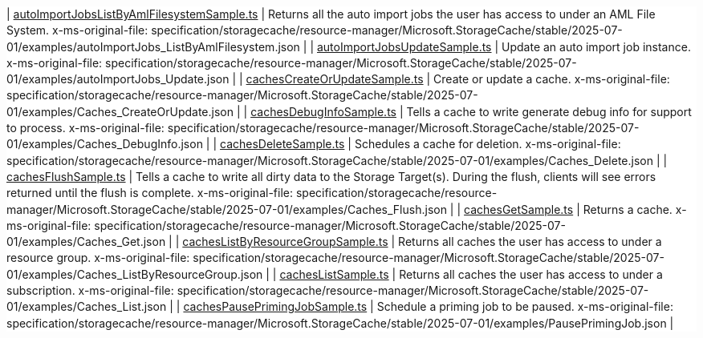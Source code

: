 | [autoImportJobsListByAmlFilesystemSample.ts][autoimportjobslistbyamlfilesystemsample] | Returns all the auto import jobs the user has access to under an AML File System. x-ms-original-file: specification/storagecache/resource-manager/Microsoft.StorageCache/stable/2025-07-01/examples/autoImportJobs_ListByAmlFilesystem.json                                                                                                                                                                                                                                                     |
| [autoImportJobsUpdateSample.ts][autoimportjobsupdatesample]                           | Update an auto import job instance. x-ms-original-file: specification/storagecache/resource-manager/Microsoft.StorageCache/stable/2025-07-01/examples/autoImportJobs_Update.json                                                                                                                                                                                                                                                                                                                |
| [cachesCreateOrUpdateSample.ts][cachescreateorupdatesample]                           | Create or update a cache. x-ms-original-file: specification/storagecache/resource-manager/Microsoft.StorageCache/stable/2025-07-01/examples/Caches_CreateOrUpdate.json                                                                                                                                                                                                                                                                                                                          |
| [cachesDebugInfoSample.ts][cachesdebuginfosample]                                     | Tells a cache to write generate debug info for support to process. x-ms-original-file: specification/storagecache/resource-manager/Microsoft.StorageCache/stable/2025-07-01/examples/Caches_DebugInfo.json                                                                                                                                                                                                                                                                                      |
| [cachesDeleteSample.ts][cachesdeletesample]                                           | Schedules a cache for deletion. x-ms-original-file: specification/storagecache/resource-manager/Microsoft.StorageCache/stable/2025-07-01/examples/Caches_Delete.json                                                                                                                                                                                                                                                                                                                            |
| [cachesFlushSample.ts][cachesflushsample]                                             | Tells a cache to write all dirty data to the Storage Target(s). During the flush, clients will see errors returned until the flush is complete. x-ms-original-file: specification/storagecache/resource-manager/Microsoft.StorageCache/stable/2025-07-01/examples/Caches_Flush.json                                                                                                                                                                                                             |
| [cachesGetSample.ts][cachesgetsample]                                                 | Returns a cache. x-ms-original-file: specification/storagecache/resource-manager/Microsoft.StorageCache/stable/2025-07-01/examples/Caches_Get.json                                                                                                                                                                                                                                                                                                                                              |
| [cachesListByResourceGroupSample.ts][cacheslistbyresourcegroupsample]                 | Returns all caches the user has access to under a resource group. x-ms-original-file: specification/storagecache/resource-manager/Microsoft.StorageCache/stable/2025-07-01/examples/Caches_ListByResourceGroup.json                                                                                                                                                                                                                                                                             |
| [cachesListSample.ts][cacheslistsample]                                               | Returns all caches the user has access to under a subscription. x-ms-original-file: specification/storagecache/resource-manager/Microsoft.StorageCache/stable/2025-07-01/examples/Caches_List.json                                                                                                                                                                                                                                                                                              |
| [cachesPausePrimingJobSample.ts][cachespauseprimingjobsample]                         | Schedule a priming job to be paused. x-ms-original-file: specification/storagecache/resource-manager/Microsoft.StorageCache/stable/2025-07-01/examples/PausePrimingJob.json                                                                                                                                                                                                                                                                                                                     |

[amlfilesystemsarchivesample]: https://github.com/Azure/azure-sdk-for-js/blob/main/sdk/storagecache/arm-storagecache/samples/v8/typescript/src/amlFilesystemsArchiveSample.ts
[amlfilesystemscancelarchivesample]: https://github.com/Azure/azure-sdk-for-js/blob/main/sdk/storagecache/arm-storagecache/samples/v8/typescript/src/amlFilesystemsCancelArchiveSample.ts
[amlfilesystemscreateorupdatesample]: https://github.com/Azure/azure-sdk-for-js/blob/main/sdk/storagecache/arm-storagecache/samples/v8/typescript/src/amlFilesystemsCreateOrUpdateSample.ts
[amlfilesystemsdeletesample]: https://github.com/Azure/azure-sdk-for-js/blob/main/sdk/storagecache/arm-storagecache/samples/v8/typescript/src/amlFilesystemsDeleteSample.ts
[amlfilesystemsgetsample]: https://github.com/Azure/azure-sdk-for-js/blob/main/sdk/storagecache/arm-storagecache/samples/v8/typescript/src/amlFilesystemsGetSample.ts
[amlfilesystemslistbyresourcegroupsample]: https://github.com/Azure/azure-sdk-for-js/blob/main/sdk/storagecache/arm-storagecache/samples/v8/typescript/src/amlFilesystemsListByResourceGroupSample.ts
[amlfilesystemslistsample]: https://github.com/Azure/azure-sdk-for-js/blob/main/sdk/storagecache/arm-storagecache/samples/v8/typescript/src/amlFilesystemsListSample.ts
[amlfilesystemsupdatesample]: https://github.com/Azure/azure-sdk-for-js/blob/main/sdk/storagecache/arm-storagecache/samples/v8/typescript/src/amlFilesystemsUpdateSample.ts
[ascoperationsgetsample]: https://github.com/Azure/azure-sdk-for-js/blob/main/sdk/storagecache/arm-storagecache/samples/v8/typescript/src/ascOperationsGetSample.ts
[ascusageslistsample]: https://github.com/Azure/azure-sdk-for-js/blob/main/sdk/storagecache/arm-storagecache/samples/v8/typescript/src/ascUsagesListSample.ts
[autoexportjobscreateorupdatesample]: https://github.com/Azure/azure-sdk-for-js/blob/main/sdk/storagecache/arm-storagecache/samples/v8/typescript/src/autoExportJobsCreateOrUpdateSample.ts
[autoexportjobsdeletesample]: https://github.com/Azure/azure-sdk-for-js/blob/main/sdk/storagecache/arm-storagecache/samples/v8/typescript/src/autoExportJobsDeleteSample.ts
[autoexportjobsgetsample]: https://github.com/Azure/azure-sdk-for-js/blob/main/sdk/storagecache/arm-storagecache/samples/v8/typescript/src/autoExportJobsGetSample.ts
[autoexportjobslistbyamlfilesystemsample]: https://github.com/Azure/azure-sdk-for-js/blob/main/sdk/storagecache/arm-storagecache/samples/v8/typescript/src/autoExportJobsListByAmlFilesystemSample.ts
[autoexportjobsupdatesample]: https://github.com/Azure/azure-sdk-for-js/blob/main/sdk/storagecache/arm-storagecache/samples/v8/typescript/src/autoExportJobsUpdateSample.ts
[autoimportjobscreateorupdatesample]: https://github.com/Azure/azure-sdk-for-js/blob/main/sdk/storagecache/arm-storagecache/samples/v8/typescript/src/autoImportJobsCreateOrUpdateSample.ts
[autoimportjobsdeletesample]: https://github.com/Azure/azure-sdk-for-js/blob/main/sdk/storagecache/arm-storagecache/samples/v8/typescript/src/autoImportJobsDeleteSample.ts
[autoimportjobsgetsample]: https://github.com/Azure/azure-sdk-for-js/blob/main/sdk/storagecache/arm-storagecache/samples/v8/typescript/src/autoImportJobsGetSample.ts
[autoimportjobslistbyamlfilesystemsample]: https://github.com/Azure/azure-sdk-for-js/blob/main/sdk/storagecache/arm-storagecache/samples/v8/typescript/src/autoImportJobsListByAmlFilesystemSample.ts
[autoimportjobsupdatesample]: https://github.com/Azure/azure-sdk-for-js/blob/main/sdk/storagecache/arm-storagecache/samples/v8/typescript/src/autoImportJobsUpdateSample.ts
[cachescreateorupdatesample]: https://github.com/Azure/azure-sdk-for-js/blob/main/sdk/storagecache/arm-storagecache/samples/v8/typescript/src/cachesCreateOrUpdateSample.ts
[cachesdebuginfosample]: https://github.com/Azure/azure-sdk-for-js/blob/main/sdk/storagecache/arm-storagecache/samples/v8/typescript/src/cachesDebugInfoSample.ts
[cachesdeletesample]: https://github.com/Azure/azure-sdk-for-js/blob/main/sdk/storagecache/arm-storagecache/samples/v8/typescript/src/cachesDeleteSample.ts
[cachesflushsample]: https://github.com/Azure/azure-sdk-for-js/blob/main/sdk/storagecache/arm-storagecache/samples/v8/typescript/src/cachesFlushSample.ts
[cachesgetsample]: https://github.com/Azure/azure-sdk-for-js/blob/main/sdk/storagecache/arm-storagecache/samples/v8/typescript/src/cachesGetSample.ts
[cacheslistbyresourcegroupsample]: https://github.com/Azure/azure-sdk-for-js/blob/main/sdk/storagecache/arm-storagecache/samples/v8/typescript/src/cachesListByResourceGroupSample.ts
[cacheslistsample]: https://github.com/Azure/azure-sdk-for-js/blob/main/sdk/storagecache/arm-storagecache/samples/v8/typescript/src/cachesListSample.ts
[cachespauseprimingjobsample]: https://github.com/Azure/azure-sdk-for-js/blob/main/sdk/storagecache/arm-storagecache/samples/v8/typescript/src/cachesPausePrimingJobSample.ts
[cachesresumeprimingjobsample]: https://github.com/Azure/azure-sdk-for-js/blob/main/sdk/storagecache/arm-storagecache/samples/v8/typescript/src/cachesResumePrimingJobSample.ts
[cachesspaceallocationsample]: https://github.com/Azure/azure-sdk-for-js/blob/main/sdk/storagecache/arm-storagecache/samples/v8/typescript/src/cachesSpaceAllocationSample.ts
[cachesstartprimingjobsample]: https://github.com/Azure/azure-sdk-for-js/blob/main/sdk/storagecache/arm-storagecache/samples/v8/typescript/src/cachesStartPrimingJobSample.ts
[cachesstartsample]: https://github.com/Azure/azure-sdk-for-js/blob/main/sdk/storagecache/arm-storagecache/samples/v8/typescript/src/cachesStartSample.ts
[cachesstopprimingjobsample]: https://github.com/Azure/azure-sdk-for-js/blob/main/sdk/storagecache/arm-storagecache/samples/v8/typescript/src/cachesStopPrimingJobSample.ts
[cachesstopsample]: https://github.com/Azure/azure-sdk-for-js/blob/main/sdk/storagecache/arm-storagecache/samples/v8/typescript/src/cachesStopSample.ts
[cachesupdatesample]: https://github.com/Azure/azure-sdk-for-js/blob/main/sdk/storagecache/arm-storagecache/samples/v8/typescript/src/cachesUpdateSample.ts
[cachesupgradefirmwaresample]: https://github.com/Azure/azure-sdk-for-js/blob/main/sdk/storagecache/arm-storagecache/samples/v8/typescript/src/cachesUpgradeFirmwareSample.ts
[checkamlfssubnetssample]: https://github.com/Azure/azure-sdk-for-js/blob/main/sdk/storagecache/arm-storagecache/samples/v8/typescript/src/checkAmlFsSubnetsSample.ts
[getrequiredamlfssubnetssizesample]: https://github.com/Azure/azure-sdk-for-js/blob/main/sdk/storagecache/arm-storagecache/samples/v8/typescript/src/getRequiredAmlFsSubnetsSizeSample.ts
[importjobscreateorupdatesample]: https://github.com/Azure/azure-sdk-for-js/blob/main/sdk/storagecache/arm-storagecache/samples/v8/typescript/src/importJobsCreateOrUpdateSample.ts
[importjobsdeletesample]: https://github.com/Azure/azure-sdk-for-js/blob/main/sdk/storagecache/arm-storagecache/samples/v8/typescript/src/importJobsDeleteSample.ts
[importjobsgetsample]: https://github.com/Azure/azure-sdk-for-js/blob/main/sdk/storagecache/arm-storagecache/samples/v8/typescript/src/importJobsGetSample.ts
[importjobslistbyamlfilesystemsample]: https://github.com/Azure/azure-sdk-for-js/blob/main/sdk/storagecache/arm-storagecache/samples/v8/typescript/src/importJobsListByAmlFilesystemSample.ts
[importjobsupdatesample]: https://github.com/Azure/azure-sdk-for-js/blob/main/sdk/storagecache/arm-storagecache/samples/v8/typescript/src/importJobsUpdateSample.ts
[operationslistsample]: https://github.com/Azure/azure-sdk-for-js/blob/main/sdk/storagecache/arm-storagecache/samples/v8/typescript/src/operationsListSample.ts
[skuslistsample]: https://github.com/Azure/azure-sdk-for-js/blob/main/sdk/storagecache/arm-storagecache/samples/v8/typescript/src/skusListSample.ts
[storagetargetflushsample]: https://github.com/Azure/azure-sdk-for-js/blob/main/sdk/storagecache/arm-storagecache/samples/v8/typescript/src/storageTargetFlushSample.ts
[storagetargetinvalidatesample]: https://github.com/Azure/azure-sdk-for-js/blob/main/sdk/storagecache/arm-storagecache/samples/v8/typescript/src/storageTargetInvalidateSample.ts
[storagetargetresumesample]: https://github.com/Azure/azure-sdk-for-js/blob/main/sdk/storagecache/arm-storagecache/samples/v8/typescript/src/storageTargetResumeSample.ts
[storagetargetsuspendsample]: https://github.com/Azure/azure-sdk-for-js/blob/main/sdk/storagecache/arm-storagecache/samples/v8/typescript/src/storageTargetSuspendSample.ts
[storagetargetscreateorupdatesample]: https://github.com/Azure/azure-sdk-for-js/blob/main/sdk/storagecache/arm-storagecache/samples/v8/typescript/src/storageTargetsCreateOrUpdateSample.ts
[storagetargetsdeletesample]: https://github.com/Azure/azure-sdk-for-js/blob/main/sdk/storagecache/arm-storagecache/samples/v8/typescript/src/storageTargetsDeleteSample.ts
[storagetargetsdnsrefreshsample]: https://github.com/Azure/azure-sdk-for-js/blob/main/sdk/storagecache/arm-storagecache/samples/v8/typescript/src/storageTargetsDnsRefreshSample.ts
[storagetargetsgetsample]: https://github.com/Azure/azure-sdk-for-js/blob/main/sdk/storagecache/arm-storagecache/samples/v8/typescript/src/storageTargetsGetSample.ts
[storagetargetslistbycachesample]: https://github.com/Azure/azure-sdk-for-js/blob/main/sdk/storagecache/arm-storagecache/samples/v8/typescript/src/storageTargetsListByCacheSample.ts
[storagetargetsrestoredefaultssample]: https://github.com/Azure/azure-sdk-for-js/blob/main/sdk/storagecache/arm-storagecache/samples/v8/typescript/src/storageTargetsRestoreDefaultsSample.ts
[usagemodelslistsample]: https://github.com/Azure/azure-sdk-for-js/blob/main/sdk/storagecache/arm-storagecache/samples/v8/typescript/src/usageModelsListSample.ts
[apiref]: https://learn.microsoft.com/javascript/api/@azure/arm-storagecache?view=azure-node-preview
[freesub]: https://azure.microsoft.com/free/
[package]: https://github.com/Azure/azure-sdk-for-js/tree/main/sdk/storagecache/arm-storagecache/README.md
[typescript]: https://www.typescriptlang.org/docs/home.html